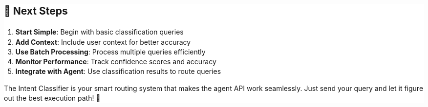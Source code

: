 ## 🚀 Next Steps

1. **Start Simple**: Begin with basic classification queries
2. **Add Context**: Include user context for better accuracy
3. **Use Batch Processing**: Process multiple queries efficiently
4. **Monitor Performance**: Track confidence scores and accuracy
5. **Integrate with Agent**: Use classification results to route queries

The Intent Classifier is your smart routing system that makes the agent API work seamlessly. Just send your query and let it figure out the best execution path! 🎉
